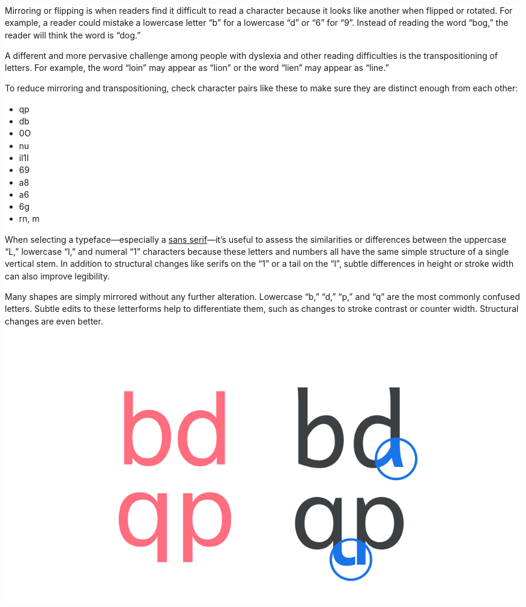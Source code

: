 Mirroring or flipping is when readers find it difficult to read a character because it looks like another when flipped or rotated. For example, a reader could mistake a lowercase letter “b” for a lowercase “d” or “6” for “9”. Instead of reading the word “bog,” the reader will think the word is “dog.”

A different and more pervasive challenge among people with dyslexia and other reading difficulties is the transpositioning of letters. For example, the word “loin” may appear as “lion” or the word “lien” may appear as “line.”

To reduce mirroring and transpositioning, check character pairs like these to make sure they are distinct enough from each other:

- qp
- db
- 0O
- nu
- il1I
- 69
- a8
- a6
- 6g
- rn, m

When selecting a typeface—especially a [sans serif](/glossary/sans_serif)—it’s useful to assess the similarities or differences between the uppercase “L,” lowercase “l,” and numeral “1” characters because these letters and numbers all have the same simple structure of a single vertical stem. In addition to structural changes like serifs on the “1” or a tail on the “l”, subtle differences in height or stroke width can also improve legibility.

Many shapes are simply mirrored without any further alteration. Lowercase “b,” “d,” “p,” and “q” are the most commonly confused letters. Subtle edits to these letterforms help to differentiate them, such as changes to stroke contrast or counter width. Structural changes are even better.

<figure>

![b, d, q, and p characters set in different typefaces.](images/accessibility_2.svg)
